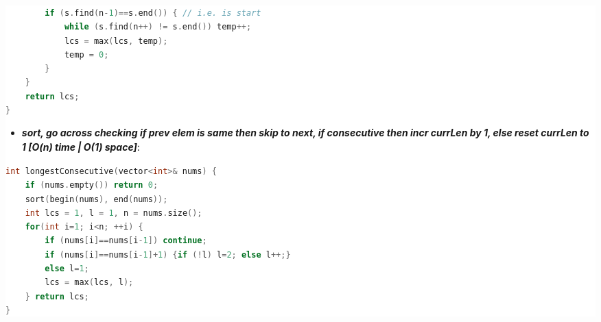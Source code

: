   ```cpp
          if (s.find(n-1)==s.end()) { // i.e. is start
              while (s.find(n++) != s.end()) temp++;
              lcs = max(lcs, temp);
              temp = 0;
          }
      }
      return lcs;
  }
  ```
  - ***sort, go across checking if prev elem is same then skip to next, if consecutive then incr currLen by 1, else reset currLen to 1 [O(n) time | O(1) space]***:
  ```cpp
  int longestConsecutive(vector<int>& nums) {
      if (nums.empty()) return 0;
      sort(begin(nums), end(nums));
      int lcs = 1, l = 1, n = nums.size();
      for(int i=1; i<n; ++i) {
          if (nums[i]==nums[i-1]) continue;
          if (nums[i]==nums[i-1]+1) {if (!l) l=2; else l++;}
          else l=1;
          lcs = max(lcs, l);
      } return lcs;
  }
  ```
